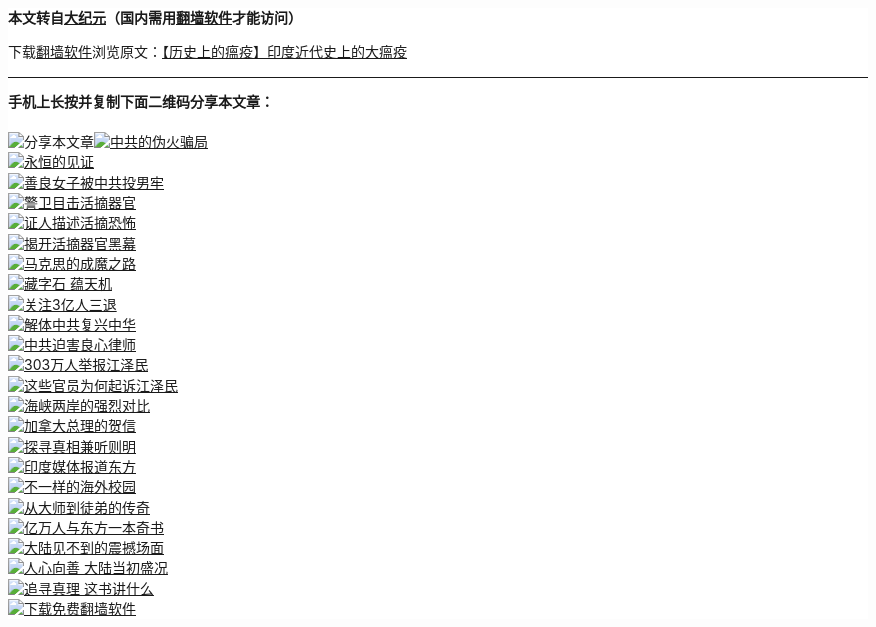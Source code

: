 <strong>本文转自<a href="https://www.epochtimes.com">大纪元</a>（国内需用<a href="https://github.com/bannedbook/fanqiang/wiki">翻墙软件</a>才能访问）</strong><p>下载<a href="https://github.com/bannedbook/fanqiang/wiki">翻墙软件</a>浏览原文：<a href="https://www.epochtimes.com/gb/20/5/24/n12133375.htm">【历史上的瘟疫】印度近代史上的大瘟疫</a></p><hr>

<strong>手机上长按并复制下面二维码分享本文章：</strong><br><br><img src="http://d1p1.ip.zn2.us/v.php?action=qrcode&url=/gb/20/5/24/n12133375.md%231" title="分享本文章"></td><td VALIGN=TOP><a href="/gb/16/1/21/n4622075.md?dfh#1" target="_blank"><img src="https://raw.githubusercontent.com/nmvalw282/djy/master/gb/300/wei-f1.jpg" title="中共的伪火骗局"  alt="中共的伪火骗局"></a><br><a href="https://github.com/nmvalw282/www/blob/master/README.md?dfh#9" target="_blank"><img src="https://raw.githubusercontent.com/nmvalw282/djy/master/gb/300/yong-h.jpg" title="永恒的见证"  alt="永恒的见证"></a><br><a href="/gb/13/9/29/n3974789.md?dfh#1" target="_blank"><img src="https://raw.githubusercontent.com/nmvalw282/djy/master/gb/300/shang-lnz.jpg" title="善良女子被中共投男牢"  alt="善良女子被中共投男牢"></a><br><a href="/gb/16/3/16/n4663449.md?dfh#1" target="_blank"><img src="https://raw.githubusercontent.com/nmvalw282/djy/master/gb/300/huo-z3.jpg" title="警卫目击活摘器官"  alt="警卫目击活摘器官"></a><br><a href="/gb/16/8/7/n8177641.md?dfh#1" target="_blank"><img src="https://raw.githubusercontent.com/nmvalw282/djy/master/gb/300/huo-z4.jpg" title="证人描述活摘恐怖"  alt="证人描述活摘恐怖"></a><br><a href="/gb/10/4/19/n2881569.md?dfh#1" target="_blank"><img src="https://raw.githubusercontent.com/nmvalw282/djy/master/gb/300/huo-z1.jpg" title="揭开活摘器官黑幕"  alt="揭开活摘器官黑幕"></a><br><a href="/gb/10/11/7/n3077476.md?dfh#1" target="_blank"><img src="https://raw.githubusercontent.com/nmvalw282/djy/master/gb/300/ma-ks.jpg" title="马克思的成魔之路"  alt="马克思的成魔之路"></a><br><a href="/gb/14/6/9/n4173977.md?dfh#1" target="_blank"><img src="https://raw.githubusercontent.com/nmvalw282/djy/master/gb/300/chang-zs.jpg" title="藏字石 蕴天机"  alt="藏字石 蕴天机"></a><br><a href="/gb/18/5/10/n10381511.md?dfh#1" target="_blank"><img src="https://raw.githubusercontent.com/nmvalw282/djy/master/gb/300/st1.jpg" title="关注3亿人三退"  alt="关注3亿人三退"></a><br><a href="/gb/18/3/21/n10237682.md?dfh#1" target="_blank"><img src="https://raw.githubusercontent.com/nmvalw282/djy/master/gb/300/jie-t.jpg" title="解体中共复兴中华"  alt="解体中共复兴中华"></a><br><a href="/gb/9/2/9/n2422991.md?dfh#1" target="_blank"><img src="https://raw.githubusercontent.com/nmvalw282/djy/master/gb/300/gao-zs.jpg" title="中共迫害良心律师"  alt="中共迫害良心律师"></a><br><a href="/gb/18/12/9/n10900044.md?dfh#1" target="_blank"><img src="https://raw.githubusercontent.com/nmvalw282/djy/master/gb/300/sj1.jpg" title="303万人举报江泽民"  alt="303万人举报江泽民"></a><br><a href="/gb/18/8/28/n10672014.md?dfh#1" target="_blank"><img src="https://raw.githubusercontent.com/nmvalw282/djy/master/gb/300/sj2.jpg" title="这些官员为何起诉江泽民"  alt="这些官员为何起诉江泽民"></a><br><a href="/gb/8/12/18/n2367165.md?dfh#1" target="_blank"><img src="https://raw.githubusercontent.com/nmvalw282/djy/master/gb/300/liangan.jpg" title="海峡两岸的强烈对比"  alt="海峡两岸的强烈对比"></a><br><a href="/gb/15/12/10/n4593139.md?dfh#1" target="_blank"><img src="https://raw.githubusercontent.com/nmvalw282/djy/master/gb/300/jia-ndzl.jpg" title="加拿大总理的贺信"  alt="加拿大总理的贺信"></a><br><a href="/gb/11/6/17/n3289382.md?dfh#1" target="_blank"><img src="https://raw.githubusercontent.com/nmvalw282/djy/master/gb/300/xiao-wd.jpg" title="探寻真相兼听则明"  alt="探寻真相兼听则明"></a><br><a href="/gb/18/10/27/n10812623.md?dfh#1" target="_blank"><img src="https://raw.githubusercontent.com/nmvalw282/djy/master/gb/300/yindu.jpg" title="印度媒体报道东方"  alt="印度媒体报道东方"></a><br><a href="/gb/18/6/9/n10469652.md?dfh#1" target="_blank"><img src="https://raw.githubusercontent.com/nmvalw282/djy/master/gb/300/xie-j.jpg" title="不一样的海外校园"  alt="不一样的海外校园"></a><br><a href="/gb/7/4/5/n1669415.md?dfh#1" target="_blank"><img src="https://raw.githubusercontent.com/nmvalw282/djy/master/gb/300/li-up.jpg" title="从大师到徒弟的传奇"  alt="从大师到徒弟的传奇"></a><br><a href="/gb/17/5/26/n9191512.md?dfh#1" target="_blank"><img src="https://raw.githubusercontent.com/nmvalw282/djy/master/gb/300/zfl2.jpg" title="亿万人与东方一本奇书"  alt="亿万人与东方一本奇书"></a><br><a href="/gb/13/11/27/n4020290.md?dfh#1" target="_blank"><img src="https://raw.githubusercontent.com/nmvalw282/djy/master/gb/300/zhen-h.jpg" title="大陆见不到的震撼场面"  alt="大陆见不到的震撼场面"></a><br><a href="/gb/15/7/17/n4482910.md?dfh#1" target="_blank"><img src="https://raw.githubusercontent.com/nmvalw282/djy/master/gb/300/dalu-sk.jpg" title="人心向善 大陆当初盛况"  alt="人心向善 大陆当初盛况"></a><br><a href="/gb/19/1/5/n10955468.md?dfh#1" target="_blank"><img src="https://raw.githubusercontent.com/nmvalw282/djy/master/gb/300/zfl1.jpg" title="追寻真理 这书讲什么"  alt="追寻真理 这书讲什么"></a><br><a href="https://github.com/bannedbook/fanqiang/wiki" target="_blank"><img src="https://raw.githubusercontent.com/nmvalw282/djy/master/gb/300/fq1.jpg" title="下载免费翻墙软件"  alt="下载免费翻墙软件"></a><br></td></tr></table>